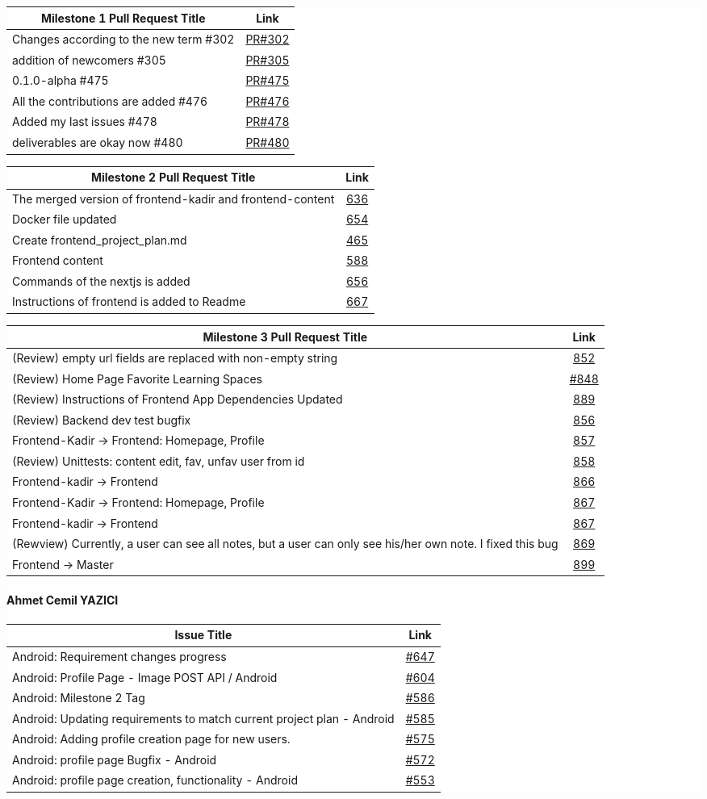 



  |Milestone 1 Pull Request Title|Link|
  |-----|:--------:|
  |Changes according to the new term #302|[PR#302](https://github.com/bounswe/bounswe2022group1/pull/302)|
  |addition of newcomers #305|[PR#305](https://github.com/bounswe/bounswe2022group1/pull/305)|
  |0.1.0-alpha #475|[PR#475](https://github.com/bounswe/bounswe2022group1/pull/475)|
  |All the contributions are added #476|[PR#476](https://github.com/bounswe/bounswe2022group1/pull/476)|
  |Added my last issues #478|[PR#478](https://github.com/bounswe/bounswe2022group1/pull/478)|
  |deliverables are okay now #480|[PR#480](https://github.com/bounswe/bounswe2022group1/pull/480)|

  |Milestone 2 Pull Request Title|Link|
  |-----|:--------:|
| The merged version of frontend-kadir and frontend-content | [636](https://github.com/bounswe/bounswe2022group1/pull/636) |
| Docker file updated | [654](https://github.com/bounswe/bounswe2022group1/pull/654) |
| Create frontend_project_plan.md | [465](https://github.com/bounswe/bounswe2022group1/pull/465) |
| Frontend content | [588](https://github.com/bounswe/bounswe2022group1/pull/588) |
| Commands of the nextjs is added | [656](https://github.com/bounswe/bounswe2022group1/pull/656) |
| Instructions of frontend is added to Readme | [667](https://github.com/bounswe/bounswe2022group1/pull/667) |

  |Milestone 3 Pull Request Title|Link|
  |-----|:--------:|
| (Review) empty url fields are replaced with non-empty string | [852]( https://github.com/bounswe/bounswe2022group1/pull/852) |
| (Review) Home Page Favorite Learning Spaces  | [#848](https://github.com/bounswe/bounswe2022group1/pull/848) |
| (Review) Instructions of Frontend App Dependencies Updated | [889](https://github.com/bounswe/bounswe2022group1/pull/889) |
| (Review) Backend dev test bugfix | [856]( https://github.com/bounswe/bounswe2022group1/pull/856) |
| Frontend-Kadir -> Frontend: Homepage, Profile |  [857]( https://github.com/bounswe/bounswe2022group1/pull/857) |
| (Review) Unittests: content edit, fav, unfav user from id | [858]( https://github.com/bounswe/bounswe2022group1/pull/858) |
| Frontend-kadir -> Frontend | [866]( https://github.com/bounswe/bounswe2022group1/pull/866) |
| Frontend-Kadir -> Frontend: Homepage, Profile | [867]( https://github.com/bounswe/bounswe2022group1/pull/867) |
| Frontend-kadir -> Frontend | [867]( https://github.com/bounswe/bounswe2022group1/pull/867) |
| (Rewview) Currently, a user can see all notes, but a user can only see his/her own note. I fixed this bug | [869]( https://github.com/bounswe/bounswe2022group1/pull/869) |
| Frontend -> Master | [899]( https://github.com/bounswe/bounswe2022group1/pull/899)|

#### Ahmet Cemil YAZICI
  |Issue Title|Link|
  |-----|:--------:|
  |Android: Requirement changes progress| [#647](https://github.com/bounswe/bounswe2022group1/issues/647)|
  |Android: Profile Page - Image POST API / Android| [#604](https://github.com/bounswe/bounswe2022group1/issues/604)|
  |Android: Milestone 2 Tag | [#586](https://github.com/bounswe/bounswe2022group1/issues/586)|
  |Android: Updating requirements to match current project plan - Android| [#585](https://github.com/bounswe/bounswe2022group1/issues/585)|
  |Android: Adding profile creation page for new users.| [#575](https://github.com/bounswe/bounswe2022group1/issues/575)|
  |Android: profile page Bugfix - Android| [#572](https://github.com/bounswe/bounswe2022group1/issues/572)|
  |Android: profile page creation, functionality - Android| [#553](https://github.com/bounswe/bounswe2022group1/issues/553)|